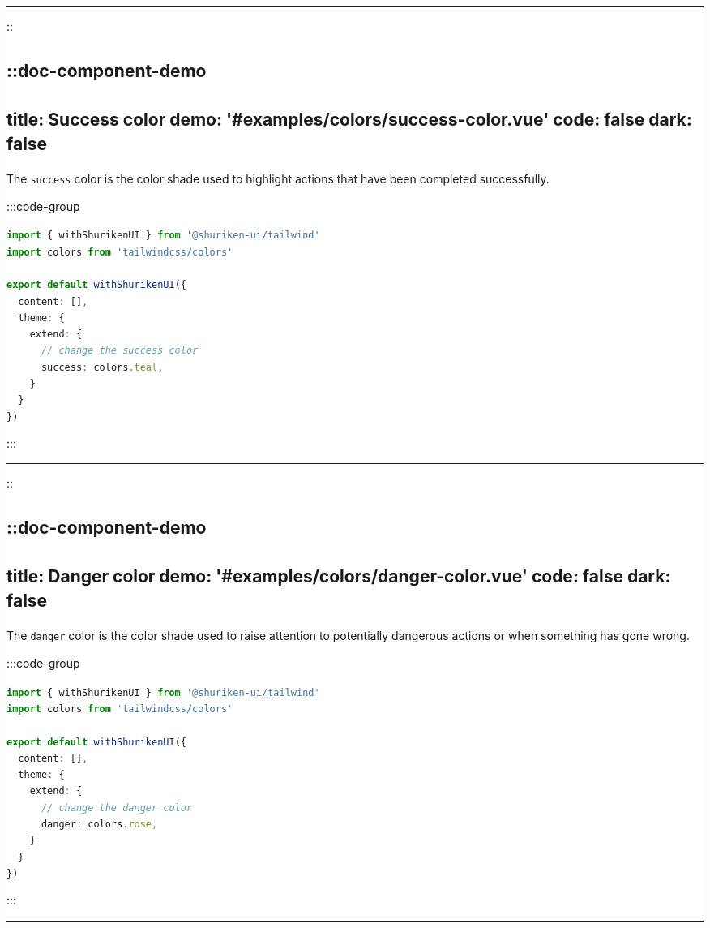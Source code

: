 
---

::

::doc-component-demo
---
title: Success color
demo: '#examples/colors/success-color.vue'
code: false
dark: false
---
The `success` color is the color shade used to highlight actions that have been completed successfully. 

:::code-group
```ts [<app>/tailwind.config.ts]
import { withShurikenUI } from '@shuriken-ui/tailwind'
import colors from 'tailwindcss/colors'

export default withShurikenUI({
  content: [],
  theme: {
    extend: {
      // change the success color
      success: colors.teal,
    }
  }
})
```
:::

---

::



::doc-component-demo
---
title: Danger color
demo: '#examples/colors/danger-color.vue'
code: false
dark: false
---
The `danger` color is the color shade used to raise attention to potentially dangerous actions or when something has gone wrong.

:::code-group
```ts [<app>/tailwind.config.ts]
import { withShurikenUI } from '@shuriken-ui/tailwind'
import colors from 'tailwindcss/colors'

export default withShurikenUI({
  content: [],
  theme: {
    extend: {
      // change the danger color
      danger: colors.rose,
    }
  }
})
```
:::

---